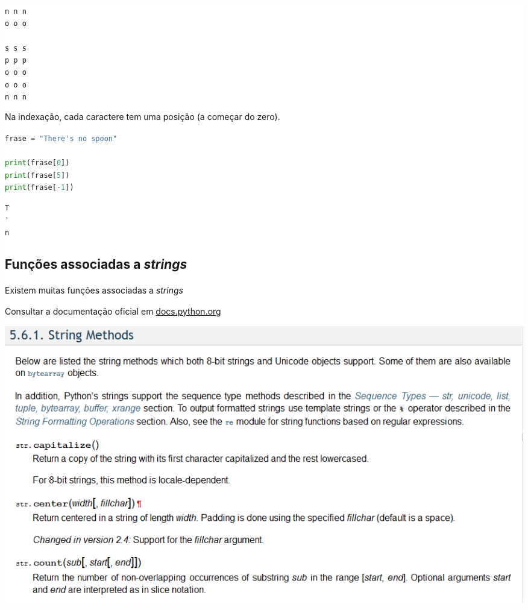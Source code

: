     n n n
    o o o
         
    s s s
    p p p
    o o o
    o o o
    n n n
    

Na indexação, cada caractere tem uma posição (a começar do zero).

```python
frase = "There's no spoon"

print(frase[0])
print(frase[5])
print(frase[-1])
```

    T
    '
    n
    

## Funções associadas a *strings*

Existem muitas funções associadas a *strings*

Consultar a documentação oficial em
[docs.python.org](https://docs.python.org/3/library/stdtypes.html#string-methods)

![](images/docspython_strmethods.png)
